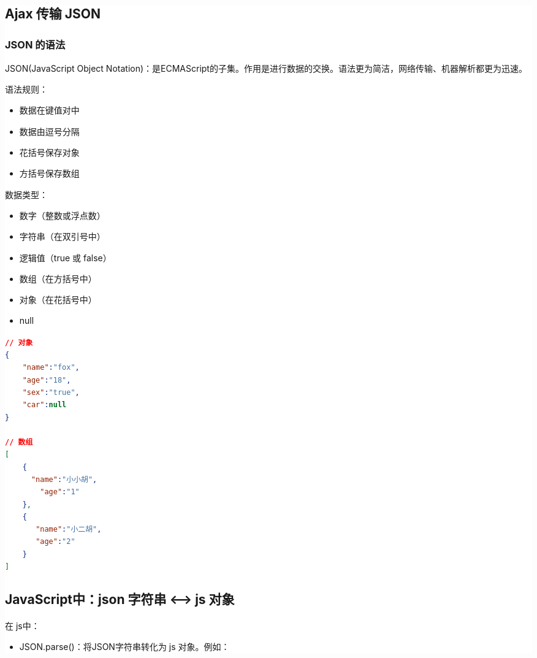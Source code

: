 ## Ajax 传输 JSON

### JSON 的语法

JSON(JavaScript Object Notation)：是ECMAScript的子集。作用是进行数据的交换。语法更为简洁，网络传输、机器解析都更为迅速。


语法规则：

- 数据在键值对中

- 数据由逗号分隔

- 花括号保存对象

- 方括号保存数组

数据类型：

- 数字（整数或浮点数）

- 字符串（在双引号中）

- 逻辑值（true 或 false）

- 数组（在方括号中）

- 对象（在花括号中）

- null

```json
// 对象
{
    "name":"fox",
    "age":"18",
    "sex":"true",
    "car":null
}
  
// 数组
[
    {
      "name":"小小胡",
        "age":"1"
    },
    {
       "name":"小二胡",
       "age":"2"
    }
]
```
## JavaScript中：json 字符串 <—> js 对象

在 js中：

- JSON.parse()：将JSON字符串转化为 js 对象。例如：
